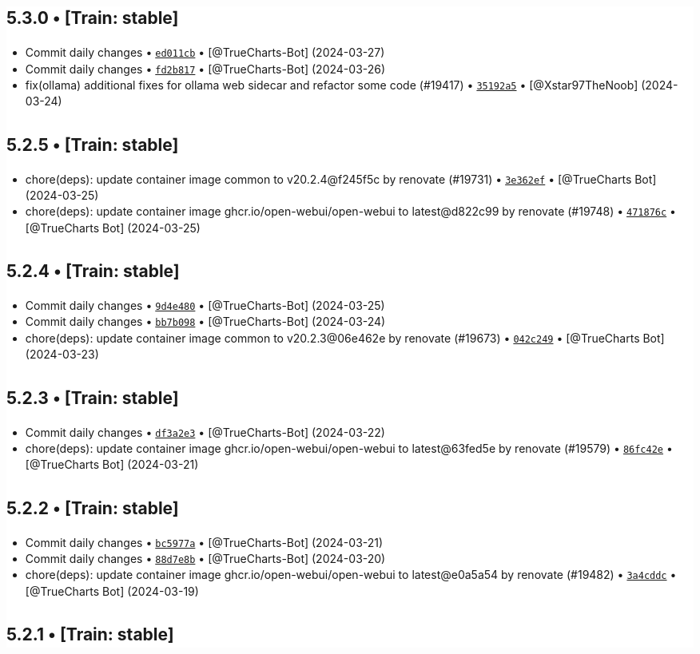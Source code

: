 ## 5.3.0 • [Train: stable]

- Commit daily changes • [`ed011cb`](https://github.com/truecharts/charts/commit/ed011cbd8eb3690b9efee0ac0cea68b16dc74929) • [@TrueCharts-Bot] (2024-03-27)
- Commit daily changes • [`fd2b817`](https://github.com/truecharts/charts/commit/fd2b8171a40819fe513124813654de8069ef8a7c) • [@TrueCharts-Bot] (2024-03-26)
- fix(ollama) additional fixes for ollama web sidecar and refactor some code (#19417) • [`35192a5`](https://github.com/truecharts/charts/commit/35192a5bf68736fddab7236ffaa89246e28483a1) • [@Xstar97TheNoob] (2024-03-24)

## 5.2.5 • [Train: stable]

- chore(deps): update container image common to v20.2.4@f245f5c by renovate (#19731) • [`3e362ef`](https://github.com/truecharts/charts/commit/3e362efda831d306fba75fd39ea764f689da95d8) • [@TrueCharts Bot] (2024-03-25)
- chore(deps): update container image ghcr.io/open-webui/open-webui to latest@d822c99 by renovate (#19748) • [`471876c`](https://github.com/truecharts/charts/commit/471876c40075ac15e8fb52a81522d4b9422f5398) • [@TrueCharts Bot] (2024-03-25)

## 5.2.4 • [Train: stable]

- Commit daily changes • [`9d4e480`](https://github.com/truecharts/charts/commit/9d4e4803623483b98e45a60cdbead58ad77bec57) • [@TrueCharts-Bot] (2024-03-25)
- Commit daily changes • [`bb7b098`](https://github.com/truecharts/charts/commit/bb7b098b6646131527d5d60919f98914f2968258) • [@TrueCharts-Bot] (2024-03-24)
- chore(deps): update container image common to v20.2.3@06e462e by renovate (#19673) • [`042c249`](https://github.com/truecharts/charts/commit/042c249a9c3c7f8c7f921cf9ad7185e5293f9c73) • [@TrueCharts Bot] (2024-03-23)

## 5.2.3 • [Train: stable]

- Commit daily changes • [`df3a2e3`](https://github.com/truecharts/charts/commit/df3a2e3d8bd71d8c45a66a4e5af8bea753fa63ab) • [@TrueCharts-Bot] (2024-03-22)
- chore(deps): update container image ghcr.io/open-webui/open-webui to latest@63fed5e by renovate (#19579) • [`86fc42e`](https://github.com/truecharts/charts/commit/86fc42e75b681116bc94c8375d7d46440f3f281a) • [@TrueCharts Bot] (2024-03-21)

## 5.2.2 • [Train: stable]

- Commit daily changes • [`bc5977a`](https://github.com/truecharts/charts/commit/bc5977a50d9d8f47b634840e827c6582cd00c9b2) • [@TrueCharts-Bot] (2024-03-21)
- Commit daily changes • [`88d7e8b`](https://github.com/truecharts/charts/commit/88d7e8b9662a9121d10bf8740f90eb770a3eb0f3) • [@TrueCharts-Bot] (2024-03-20)
- chore(deps): update container image ghcr.io/open-webui/open-webui to latest@e0a5a54 by renovate (#19482) • [`3a4cddc`](https://github.com/truecharts/charts/commit/3a4cddc65a0e08d304eb38a12d32ba30b78cdf94) • [@TrueCharts Bot] (2024-03-19)

## 5.2.1 • [Train: stable]
